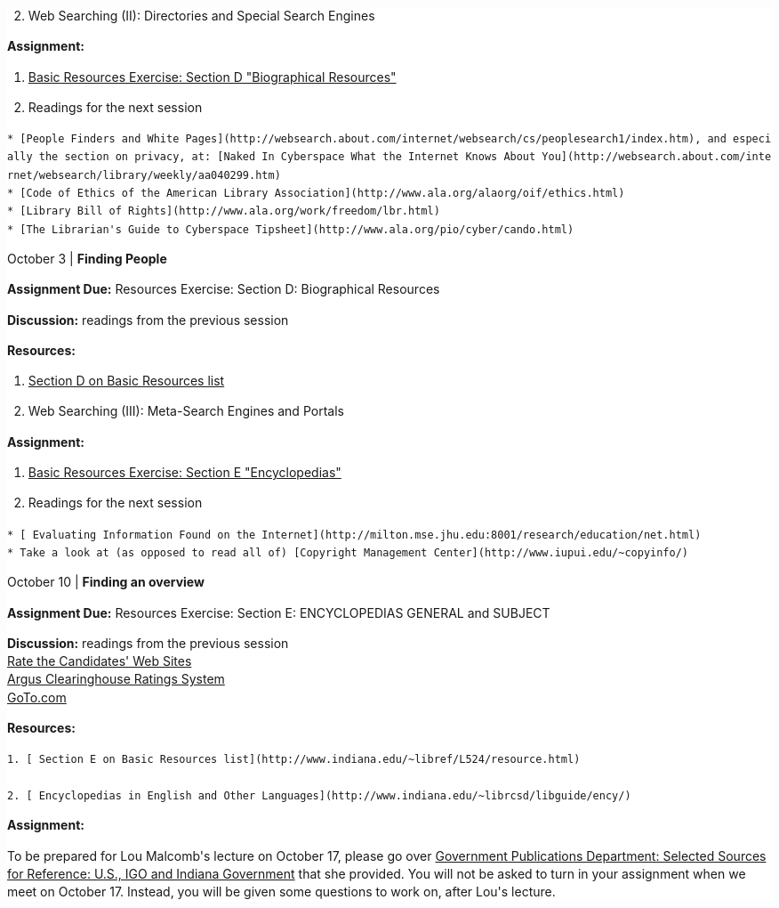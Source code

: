   2. Web Searching (II): Directories and Special Search Engines 

**Assignment:**

  1. [ Basic Resources Exercise: Section D "Biographical Resources"](http://www.indiana.edu/~libref/L524/resource.html)

  2. Readings for the next session 

    * [People Finders and White Pages](http://websearch.about.com/internet/websearch/cs/peoplesearch1/index.htm), and especially the section on privacy, at: [Naked In Cyberspace What the Internet Knows About You](http://websearch.about.com/internet/websearch/library/weekly/aa040299.htm)
    * [Code of Ethics of the American Library Association](http://www.ala.org/alaorg/oif/ethics.html)
    * [Library Bill of Rights](http://www.ala.org/work/freedom/lbr.html)
    * [The Librarian's Guide to Cyberspace Tipsheet](http://www.ala.org/pio/cyber/cando.html) 
  
October 3  |  **Finding People**

**Assignment Due:** Resources Exercise: Section D: Biographical Resources

**Discussion:** readings from the previous session

**Resources:**

  1. [ Section D on Basic Resources list](http://www.indiana.edu/~libref/L524/resource.html)

  2. Web Searching (III): Meta-Search Engines and Portals 

**Assignment:**

  1. [ Basic Resources Exercise: Section E "Encyclopedias"](http://www.indiana.edu/~libref/L524/resource.html)

  2. Readings for the next session 

    * [ Evaluating Information Found on the Internet](http://milton.mse.jhu.edu:8001/research/education/net.html)
    * Take a look at (as opposed to read all of) [Copyright Management Center](http://www.iupui.edu/~copyinfo/)  
October 10  |  **Finding an overview**

**Assignment Due:** Resources Exercise: Section E: ENCYCLOPEDIAS GENERAL and
SUBJECT

**Discussion:** readings from the previous session  
[Rate the Candidates' Web Sites](http://www.democracyonline.org/review)  
[Argus Clearinghouse Ratings
System](http://www.clearinghouse.net/ratings.html)  
[GoTo.com](http://www.goto.com)

**Resources:**

    1. [ Section E on Basic Resources list](http://www.indiana.edu/~libref/L524/resource.html)

    2. [ Encyclopedias in English and Other Languages](http://www.indiana.edu/~librcsd/libguide/ency/)

**Assignment:**

To be prepared for Lou Malcomb's lecture on October 17, please go over [
Government Publications Department: Selected Sources for Reference: U.S., IGO
and Indiana Government](http://www.indiana.edu/~libref/L524/government.html)
that she provided. You will not be asked to turn in your assignment when we
meet on October 17. Instead, you will be given some questions to work on,
after Lou's lecture.
